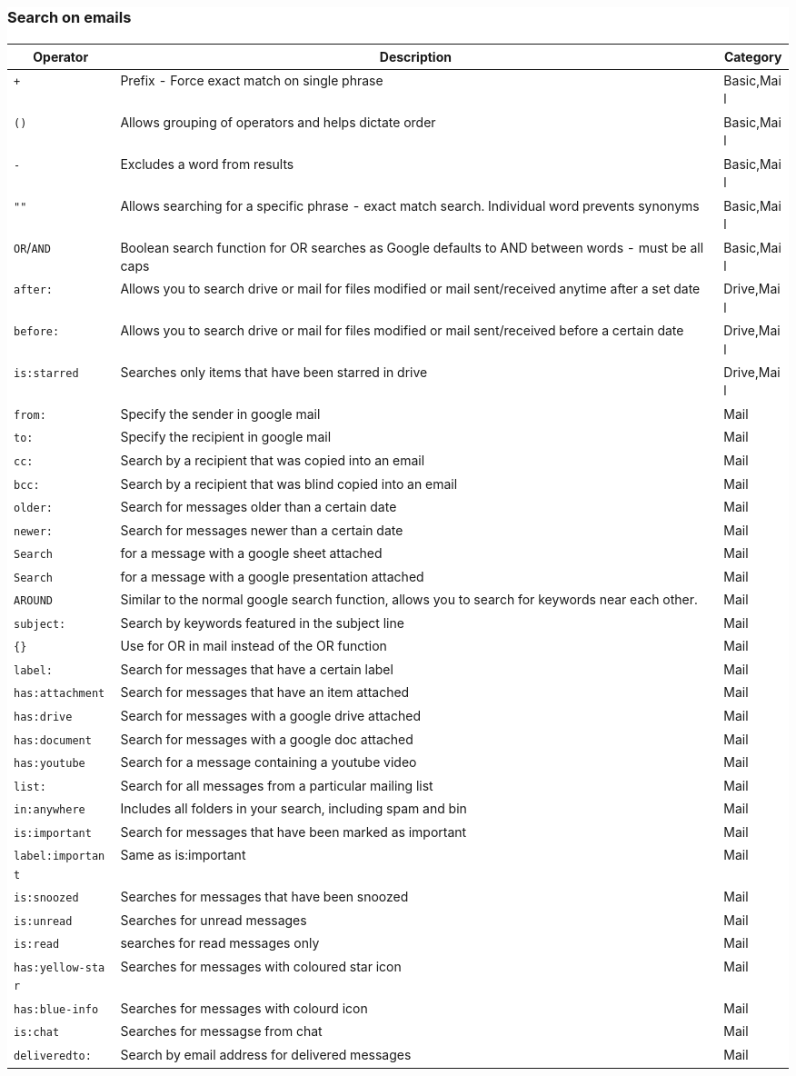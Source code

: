 
### Search on emails
| Operator          | Description                                                                                           | Category   |
|-------------------|-------------------------------------------------------------------------------------------------------|------------|
| `+`               | Prefix - Force exact match on single phrase                                                           | Basic,Mail |
| `()`              | Allows grouping of operators and helps dictate order                                                  | Basic,Mail |
| `-`               | Excludes a word from results                                                                          | Basic,Mail |
| `""`              | Allows searching for a specific phrase - exact match search. Individual word prevents synonyms        | Basic,Mail |
| `OR`/`AND`        | Boolean search function for OR searches as Google defaults to AND between words - must be all caps    | Basic,Mail |
| `after:`          | Allows you to search drive or mail for files modified or mail sent/received anytime after a set date  | Drive,Mail |
| `before:`         | Allows you to search drive or mail for files modified or mail sent/received before a certain date     | Drive,Mail |
| `is:starred`      | Searches only items that have been starred in drive                                                   | Drive,Mail |
| `from:`           | Specify the sender in google mail                                                                     | Mail       |
| `to:`             | Specify the recipient in google mail                                                                  | Mail       |
| `cc:`             | Search by a recipient that was copied into an email                                                   | Mail       |
| `bcc:`            | Search by a recipient that was blind copied into an email                                             | Mail       |
| `older:`          | Search for messages older than a certain date                                                         | Mail       |
| `newer:`          | Search for messages newer than a certain date                                                         | Mail       |
| `Search`          | for a message with a google sheet attached                                                            | Mail       |
| `Search`          | for a message with a google presentation attached                                                     | Mail       |
| `AROUND`          | Similar to the normal google search function, allows you to search for keywords near each other.      | Mail       |
| `subject:`        | Search by keywords featured in the subject line                                                       | Mail       |
| `{}`              | Use for OR in mail instead of the OR function                                                         | Mail       |
| `label:`          | Search for messages that have a certain label                                                         | Mail       |
| `has:attachment`  | Search for messages that have an item attached                                                        | Mail       |
| `has:drive`       | Search for messages with a google drive attached                                                      | Mail       |
| `has:document`    | Search for messages with a google doc attached                                                        | Mail       |
| `has:youtube`     | Search for a message containing a youtube video                                                       | Mail       |
| `list:`           | Search for all messages from a particular mailing list                                                | Mail       |
| `in:anywhere`     | Includes all folders in your search, including spam and bin                                           | Mail       |
| `is:important`    | Search for messages that have been marked as important                                                | Mail       |
| `label:important` | Same as is:important                                                                                  | Mail       |
| `is:snoozed`      | Searches for messages that have been snoozed                                                          | Mail       |
| `is:unread`       | Searches for unread messages                                                                          | Mail       |
| `is:read`         | searches for read messages only                                                                       | Mail       |
| `has:yellow-star` | Searches for messages with coloured star icon                                                         | Mail       |
| `has:blue-info`   | Searches for messages with colourd icon                                                               | Mail       |
| `is:chat`         | Searches for messagse from chat                                                                       | Mail       |
| `deliveredto:`    | Search by email address for delivered messages                                                        | Mail       |